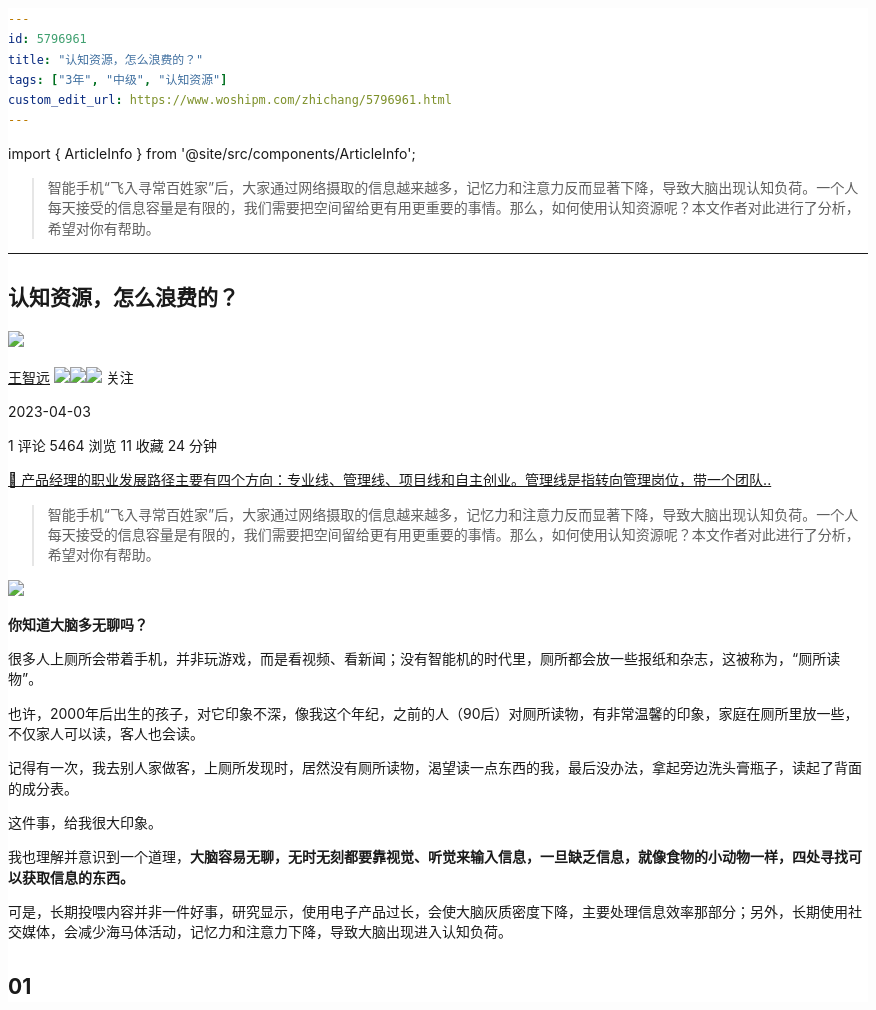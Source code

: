 ```yaml
---
id: 5796961
title: "认知资源，怎么浪费的？"
tags: ["3年", "中级", "认知资源"]
custom_edit_url: https://www.woshipm.com/zhichang/5796961.html
---
```

import { ArticleInfo } from '@site/src/components/ArticleInfo';

<ArticleInfo
    author="王智远"
    authorLink="https://www.woshipm.com/u/878436"
    published="2023-04-03"
    views={5464}
    comments={1}
    collects={11}
/>

> 智能手机“飞入寻常百姓家”后，大家通过网络摄取的信息越来越多，记忆力和注意力反而显著下降，导致大脑出现认知负荷。一个人每天接受的信息容量是有限的，我们需要把空间留给更有用更重要的事情。那么，如何使用认知资源呢？本文作者对此进行了分析，希望对你有帮助。

---

## 认知资源，怎么浪费的？

[![](https://static.woshipm.com/view/woshipm_api_def_20230327172644_2917.png?imageView2/1/w/72/h/72/q/100)](https://www.woshipm.com/u/878436)

[王智远](https://www.woshipm.com/u/878436) ![](https://static.woshipm.com/tag/1121_1@2x.png)![](https://static.woshipm.com/tag/2103_1@2x.png)![](https://static.woshipm.com/tag/2105_1@2x.png) 关注

2023-04-03

1 评论 5464 浏览 11 收藏 24 分钟

[🔗 产品经理的职业发展路径主要有四个方向：专业线、管理线、项目线和自主创业。管理线是指转向管理岗位，带一个团队..](https://ke.qidianla.com/courses/90pm)

> 智能手机“飞入寻常百姓家”后，大家通过网络摄取的信息越来越多，记忆力和注意力反而显著下降，导致大脑出现认知负荷。一个人每天接受的信息容量是有限的，我们需要把空间留给更有用更重要的事情。那么，如何使用认知资源呢？本文作者对此进行了分析，希望对你有帮助。

![](https://image.woshipm.com/wp-files/2023/04/1FEjvcvI7CzMskjQiePn.jpg)

**你知道大脑多无聊吗？**

很多人上厕所会带着手机，并非玩游戏，而是看视频、看新闻；没有智能机的时代里，厕所都会放一些报纸和杂志，这被称为，“厕所读物”。

也许，2000年后出生的孩子，对它印象不深，像我这个年纪，之前的人（90后）对厕所读物，有非常温馨的印象，家庭在厕所里放一些，不仅家人可以读，客人也会读。

记得有一次，我去别人家做客，上厕所发现时，居然没有厕所读物，渴望读一点东西的我，最后没办法，拿起旁边洗头膏瓶子，读起了背面的成分表。

这件事，给我很大印象。

我也理解并意识到一个道理，**大脑容易无聊，无时无刻都要靠视觉、听觉来输入信息，一旦缺乏信息，就像食物的小动物一样，四处寻找可以获取信息的东西。**

可是，长期投喂内容并非一件好事，研究显示，使用电子产品过长，会使大脑灰质密度下降，主要处理信息效率那部分；另外，长期使用社交媒体，会减少海马体活动，记忆力和注意力下降，导致大脑出现进入认知负荷。

## 01
